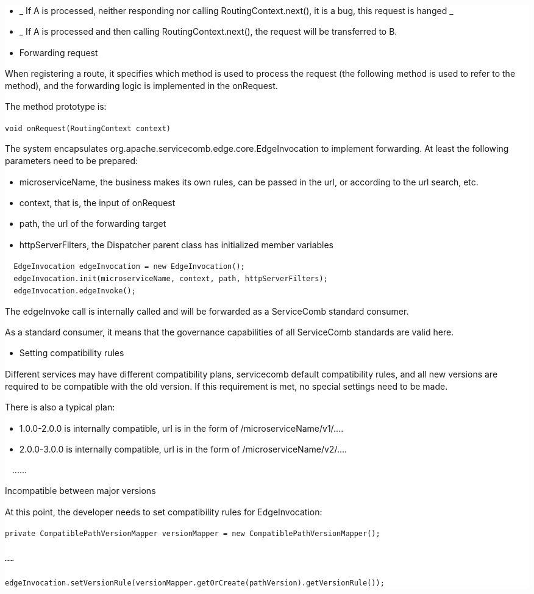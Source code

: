 * _ If A is processed, neither responding nor calling RoutingContext.next\(\), it is a bug, this request is hanged _

* _ If A is processed and then calling RoutingContext.next\(\), the request will be transferred to B.

* Forwarding request

When registering a route, it specifies which method is used to process the request (the following method is used to refer to the method), and the forwarding logic is implemented in the onRequest.

The method prototype is:

```
void onRequest(RoutingContext context)
```

The system encapsulates org.apache.servicecomb.edge.core.EdgeInvocation to implement forwarding. At least the following parameters need to be prepared:

* microserviceName, the business makes its own rules, can be passed in the url, or according to the url search, etc.

* context, that is, the input of onRequest

* path, the url of the forwarding target

* httpServerFilters, the Dispatcher parent class has initialized member variables

```
  EdgeInvocation edgeInvocation = new EdgeInvocation();
  edgeInvocation.init(microserviceName, context, path, httpServerFilters);
  edgeInvocation.edgeInvoke();
```

The edgeInvoke call is internally called and will be forwarded as a ServiceComb standard consumer.

As a standard consumer, it means that the governance capabilities of all ServiceComb standards are valid here.

* Setting compatibility rules

Different services may have different compatibility plans, servicecomb default compatibility rules, and all new versions are required to be compatible with the old version. If this requirement is met, no special settings need to be made.

There is also a typical plan:

* 1.0.0-2.0.0 is internally compatible, url is in the form of /microserviceName/v1/....

* 2.0.0-3.0.0 is internally compatible, url is in the form of /microserviceName/v2/....

   ......

Incompatible between major versions

At this point, the developer needs to set compatibility rules for EdgeInvocation:

```
private CompatiblePathVersionMapper versionMapper = new CompatiblePathVersionMapper();

……

edgeInvocation.setVersionRule(versionMapper.getOrCreate(pathVersion).getVersionRule());
```
